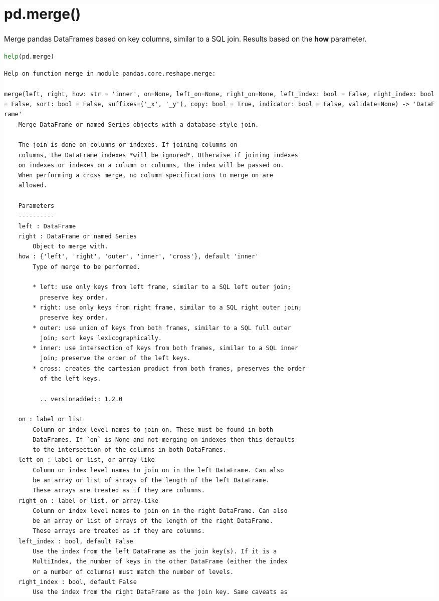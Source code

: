   </tbody>
</table>
</div>



# pd.merge()

Merge pandas DataFrames based on key columns, similar to a SQL join. Results based on the **how** parameter.


```python
help(pd.merge)
```

    Help on function merge in module pandas.core.reshape.merge:
    
    merge(left, right, how: str = 'inner', on=None, left_on=None, right_on=None, left_index: bool = False, right_index: bool = False, sort: bool = False, suffixes=('_x', '_y'), copy: bool = True, indicator: bool = False, validate=None) -> 'DataFrame'
        Merge DataFrame or named Series objects with a database-style join.
        
        The join is done on columns or indexes. If joining columns on
        columns, the DataFrame indexes *will be ignored*. Otherwise if joining indexes
        on indexes or indexes on a column or columns, the index will be passed on.
        When performing a cross merge, no column specifications to merge on are
        allowed.
        
        Parameters
        ----------
        left : DataFrame
        right : DataFrame or named Series
            Object to merge with.
        how : {'left', 'right', 'outer', 'inner', 'cross'}, default 'inner'
            Type of merge to be performed.
        
            * left: use only keys from left frame, similar to a SQL left outer join;
              preserve key order.
            * right: use only keys from right frame, similar to a SQL right outer join;
              preserve key order.
            * outer: use union of keys from both frames, similar to a SQL full outer
              join; sort keys lexicographically.
            * inner: use intersection of keys from both frames, similar to a SQL inner
              join; preserve the order of the left keys.
            * cross: creates the cartesian product from both frames, preserves the order
              of the left keys.
        
              .. versionadded:: 1.2.0
        
        on : label or list
            Column or index level names to join on. These must be found in both
            DataFrames. If `on` is None and not merging on indexes then this defaults
            to the intersection of the columns in both DataFrames.
        left_on : label or list, or array-like
            Column or index level names to join on in the left DataFrame. Can also
            be an array or list of arrays of the length of the left DataFrame.
            These arrays are treated as if they are columns.
        right_on : label or list, or array-like
            Column or index level names to join on in the right DataFrame. Can also
            be an array or list of arrays of the length of the right DataFrame.
            These arrays are treated as if they are columns.
        left_index : bool, default False
            Use the index from the left DataFrame as the join key(s). If it is a
            MultiIndex, the number of keys in the other DataFrame (either the index
            or a number of columns) must match the number of levels.
        right_index : bool, default False
            Use the index from the right DataFrame as the join key. Same caveats as